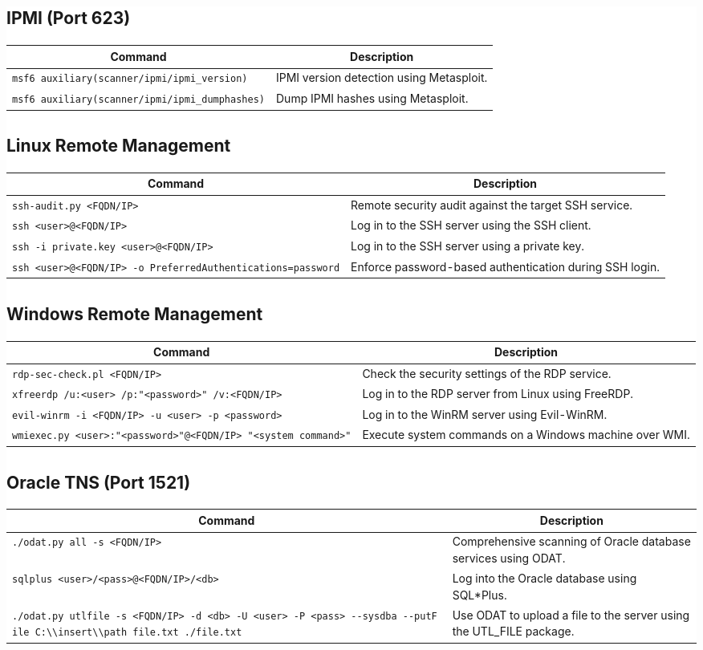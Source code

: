## IPMI (Port 623)
| **Command** | **Description** |
|-------------|-----------------|
| `msf6 auxiliary(scanner/ipmi/ipmi_version)` | IPMI version detection using Metasploit. |
| `msf6 auxiliary(scanner/ipmi/ipmi_dumphashes)` | Dump IPMI hashes using Metasploit. |

## Linux Remote Management
| **Command** | **Description** |
|-------------|-----------------|
| `ssh-audit.py <FQDN/IP>` | Remote security audit against the target SSH service. |
| `ssh <user>@<FQDN/IP>` | Log in to the SSH server using the SSH client. |
| `ssh -i private.key <user>@<FQDN/IP>` | Log in to the SSH server using a private key. |
| `ssh <user>@<FQDN/IP> -o PreferredAuthentications=password` | Enforce password-based authentication during SSH login. |

## Windows Remote Management
| **Command** | **Description** |
|-------------|-----------------|
| `rdp-sec-check.pl <FQDN/IP>` | Check the security settings of the RDP service. |
| `xfreerdp /u:<user> /p:"<password>" /v:<FQDN/IP>` | Log in to the RDP server from Linux using FreeRDP. |
| `evil-winrm -i <FQDN/IP> -u <user> -p <password>` | Log in to the WinRM server using Evil-WinRM. |
| `wmiexec.py <user>:"<password>"@<FQDN/IP> "<system command>"` | Execute system commands on a Windows machine over WMI. |

## Oracle TNS (Port 1521)
| **Command** | **Description** |
|-------------|-----------------|
| `./odat.py all -s <FQDN/IP>` | Comprehensive scanning of Oracle database services using ODAT. |
| `sqlplus <user>/<pass>@<FQDN/IP>/<db>` | Log into the Oracle database using SQL*Plus. |
| `./odat.py utlfile -s <FQDN/IP> -d <db> -U <user> -P <pass> --sysdba --putFile C:\\insert\\path file.txt ./file.txt` | Use ODAT to upload a file to the server using the UTL_FILE package. |
